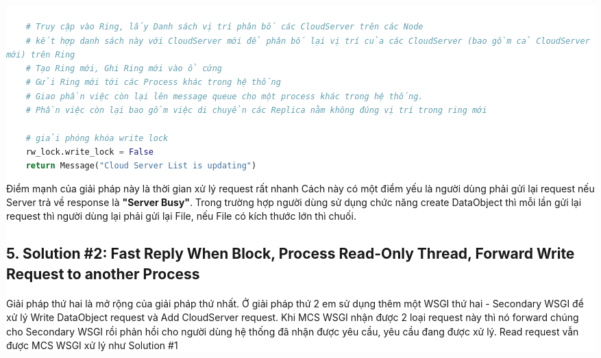 ```python

    # Truy cập vào Ring, lấy Danh sách vị trí phân bố các CloudServer trên các Node
    # kết hợp danh sách này với CloudServer mới để phân bố lại vị trí của các CloudServer (bao gồm cả CloudServer mới) trên Ring
    # Tạo Ring mới, Ghi Ring mới vào ổ cứng
    # Gửi Ring mới tới các Process khác trong hệ thống
    # Giao phần việc còn lại lên message queue cho một process khác trong hệ thống.
    # Phần việc còn lại bao gồm việc di chuyển các Replica nằm không đúng vị trí trong ring mới

    # giải phóng khóa write lock
    rw_lock.write_lock = False
    return Message("Cloud Server List is updating")
```

Điểm mạnh của giải pháp này là thời gian xử lý request rất nhanh
Cách này có một điểm yếu là người dùng phải gửi lại request nếu Server trả về response là **"Server Busy"**. Trong trường hợp người dùng sử dụng chức năng create DataObject thì mỗi lần gửi lại request thì người dùng lại phải gửi lại File, nếu File có kích thước lớn thì chuối.

## 5. Solution \#2: Fast Reply When Block, Process Read-Only Thread, Forward Write Request to another Process

Giải pháp thứ hai là mở rộng của giải pháp thứ nhất. Ở giải pháp thứ 2 em sử dụng thêm một WSGI thứ hai - Secondary WSGI để xử lý Write DataObject request và Add CloudServer request. Khi MCS WSGI nhận được 2 loại request này thì nó forward chúng cho Secondary WSGI rồi phản hồi cho người dùng hệ thống đã nhận được yêu cầu, yêu cầu đang được xử lý. Read request vẫn được MCS WSGI xử lý như Solution #1
